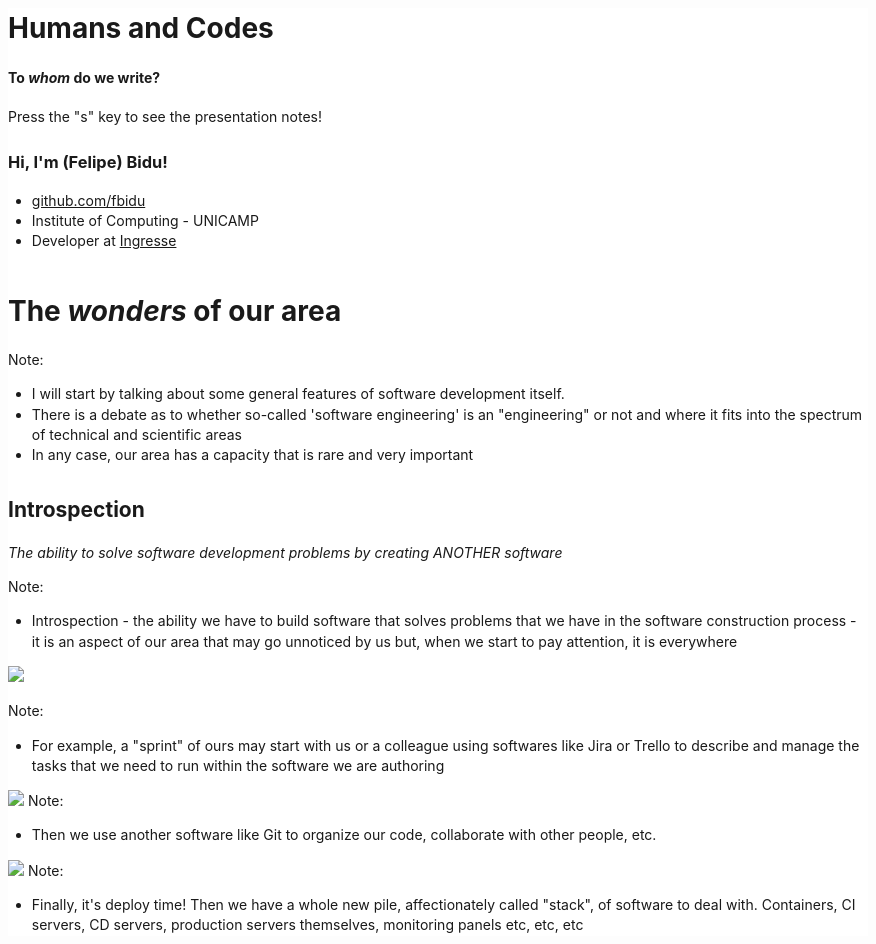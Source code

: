 # Humans and Codes

#### To _whom_ do we write?



Press the "s" key to see the presentation notes!



### Hi, I'm (Felipe) Bidu!

* [github.com/fbidu](https://github.com/fbidu)
* Institute of Computing - UNICAMP
* Developer at [Ingresse](https://ingresse.com)



# The _wonders_ of our area

Note:
* I will start by talking about some general features of software development itself.
* There is a debate as to whether so-called 'software engineering' is an "engineering"
  or not and where it fits into the spectrum of technical and scientific areas
* In any case, our area has a capacity that is rare and very important


## Introspection

_The ability to solve software development problems by creating *ANOTHER* software_

Note:
* Introspection - the ability we have to build software that solves
  problems that we have in the software construction process - it is an aspect
  of our area that may go unnoticed by us but, when we start to
  pay attention, it is everywhere


![](https://media.giphy.com/media/mXuPww8oyFUCP22tXi/giphy.gif)

Note:
* For example, a "sprint" of ours may start with us or a colleague using
  softwares like Jira or Trello to describe and manage the tasks that
  we need to run within the software we are authoring


![](https://media.giphy.com/media/cFkiFMDg3iFoI/giphy.gif)
Note:
* Then we use another software like Git to organize our code,
  collaborate with other people, etc.


![](https://media.giphy.com/media/CDZwopbecAbIc/giphy.gif)
Note:
* Finally, it's deploy time! Then we have a whole new pile,
  affectionately called "stack", of software to deal with. Containers,
  CI servers, CD servers, production servers themselves, monitoring panels
  etc, etc, etc
